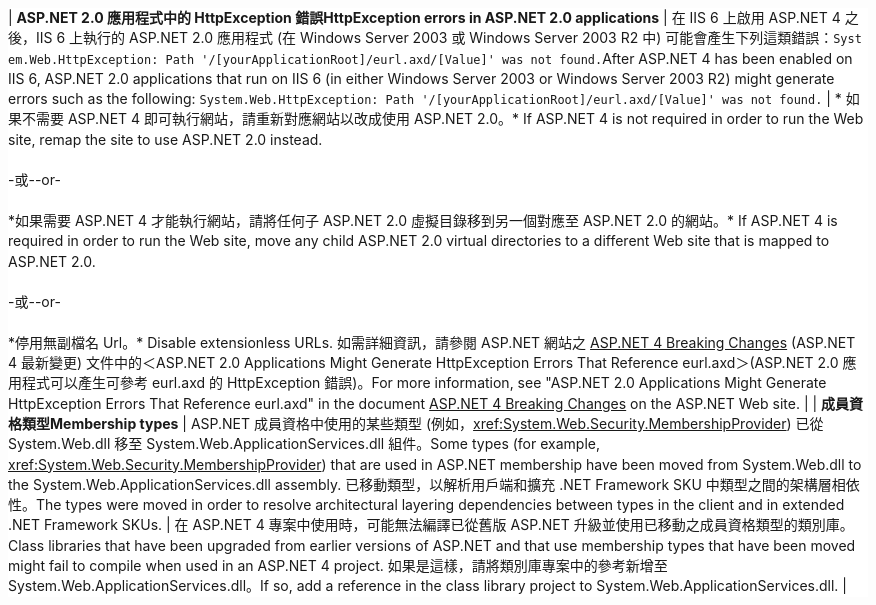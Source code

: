 | <span data-ttu-id="1c6db-208">**ASP.NET 2.0 應用程式中的 HttpException 錯誤**</span><span class="sxs-lookup"><span data-stu-id="1c6db-208">**HttpException errors in ASP.NET 2.0 applications**</span></span> | <span data-ttu-id="1c6db-209">在 IIS 6 上啟用 ASP.NET 4 之後，IIS 6 上執行的 ASP.NET 2.0 應用程式 (在 Windows Server 2003 或 Windows Server 2003 R2 中) 可能會產生下列這類錯誤：`System.Web.HttpException: Path '/[yourApplicationRoot]/eurl.axd/[Value]' was not found.`</span><span class="sxs-lookup"><span data-stu-id="1c6db-209">After ASP.NET 4 has been enabled on IIS 6, ASP.NET 2.0 applications that run on IIS 6 (in either Windows Server 2003 or Windows Server 2003 R2) might generate errors such as the following: `System.Web.HttpException: Path '/[yourApplicationRoot]/eurl.axd/[Value]' was not found.`</span></span> | <span data-ttu-id="1c6db-210">\* 如果不需要 ASP.NET 4 即可執行網站，請重新對應網站以改成使用 ASP.NET 2.0。</span><span class="sxs-lookup"><span data-stu-id="1c6db-210">\* If ASP.NET 4 is not required in order to run the Web site, remap the site to use ASP.NET 2.0 instead.</span></span><br><br><span data-ttu-id="1c6db-211">-或-</span><span class="sxs-lookup"><span data-stu-id="1c6db-211">-or-</span></span><br><br><span data-ttu-id="1c6db-212">\*如果需要 ASP.NET 4 才能執行網站，請將任何子 ASP.NET 2.0 虛擬目錄移到另一個對應至 ASP.NET 2.0 的網站。</span><span class="sxs-lookup"><span data-stu-id="1c6db-212">\* If ASP.NET 4 is required in order to run the Web site, move any child ASP.NET 2.0 virtual directories to a different Web site that is mapped to ASP.NET 2.0.</span></span><br><br><span data-ttu-id="1c6db-213">-或-</span><span class="sxs-lookup"><span data-stu-id="1c6db-213">-or-</span></span><br><br><span data-ttu-id="1c6db-214">\*停用無副檔名 Url。</span><span class="sxs-lookup"><span data-stu-id="1c6db-214">\* Disable extensionless URLs.</span></span> <span data-ttu-id="1c6db-215">如需詳細資訊，請參閱 ASP.NET 網站之 [ASP.NET 4 Breaking Changes](/aspnet/whitepapers/aspnet4/breaking-changes) (ASP.NET 4 最新變更) 文件中的＜ASP.NET 2.0 Applications Might Generate HttpException Errors That Reference eurl.axd＞(ASP.NET 2.0 應用程式可以產生可參考 eurl.axd 的 HttpException 錯誤)。</span><span class="sxs-lookup"><span data-stu-id="1c6db-215">For more information, see "ASP.NET 2.0 Applications Might Generate HttpException Errors That Reference eurl.axd" in the document [ASP.NET 4 Breaking Changes](/aspnet/whitepapers/aspnet4/breaking-changes) on the ASP.NET Web site.</span></span> |
| <span data-ttu-id="1c6db-216">**成員資格類型**</span><span class="sxs-lookup"><span data-stu-id="1c6db-216">**Membership types**</span></span> | <span data-ttu-id="1c6db-217">ASP.NET 成員資格中使用的某些類型 (例如，<xref:System.Web.Security.MembershipProvider>) 已從 System.Web.dll 移至 System.Web.ApplicationServices.dll 組件。</span><span class="sxs-lookup"><span data-stu-id="1c6db-217">Some types (for example, <xref:System.Web.Security.MembershipProvider>) that are used in ASP.NET membership have been moved from System.Web.dll to the System.Web.ApplicationServices.dll assembly.</span></span> <span data-ttu-id="1c6db-218">已移動類型，以解析用戶端和擴充 .NET Framework SKU 中類型之間的架構層相依性。</span><span class="sxs-lookup"><span data-stu-id="1c6db-218">The types were moved in order to resolve architectural layering dependencies between types in the client and in extended .NET Framework SKUs.</span></span> | <span data-ttu-id="1c6db-219">在 ASP.NET 4 專案中使用時，可能無法編譯已從舊版 ASP.NET 升級並使用已移動之成員資格類型的類別庫。</span><span class="sxs-lookup"><span data-stu-id="1c6db-219">Class libraries that have been upgraded from earlier versions of ASP.NET and that use membership types that have been moved might fail to compile when used in an ASP.NET 4 project.</span></span> <span data-ttu-id="1c6db-220">如果是這樣，請將類別庫專案中的參考新增至 System.Web.ApplicationServices.dll。</span><span class="sxs-lookup"><span data-stu-id="1c6db-220">If so, add a reference in the class library project to System.Web.ApplicationServices.dll.</span></span> |